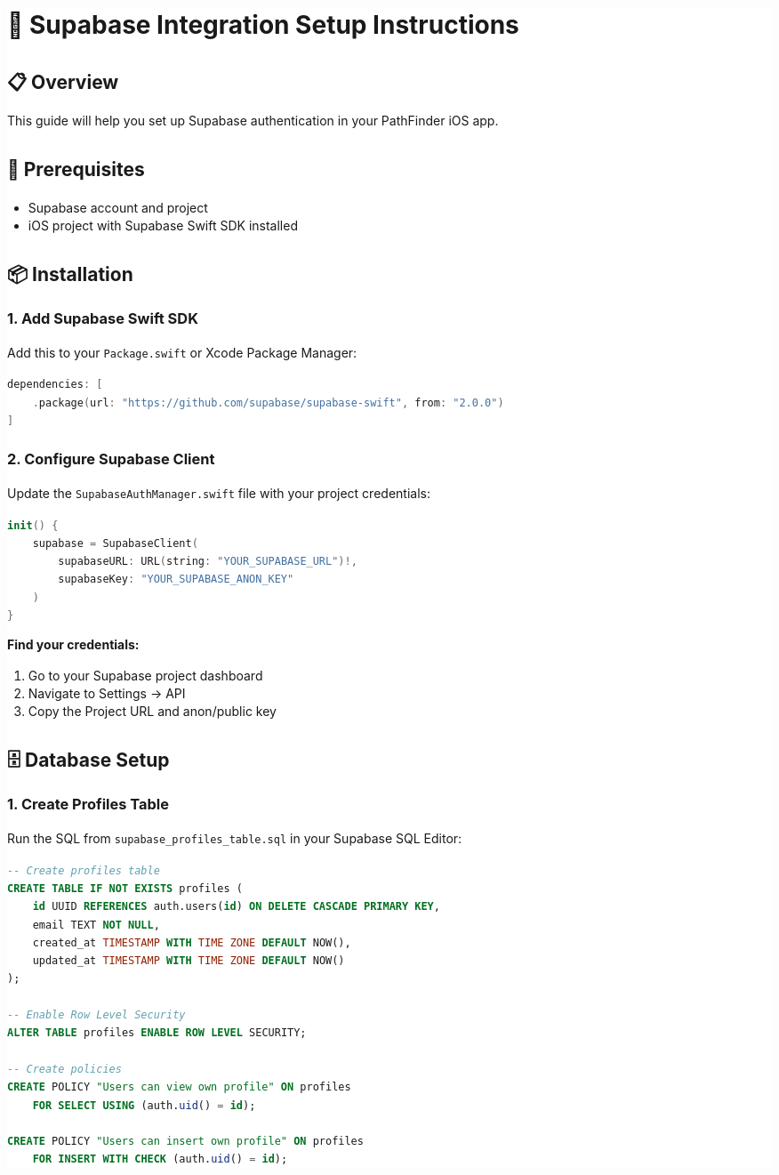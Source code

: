# 🚀 Supabase Integration Setup Instructions

## 📋 Overview
This guide will help you set up Supabase authentication in your PathFinder iOS app.

## 🔧 Prerequisites
- Supabase account and project
- iOS project with Supabase Swift SDK installed

## 📦 Installation

### 1. Add Supabase Swift SDK
Add this to your `Package.swift` or Xcode Package Manager:

```swift
dependencies: [
    .package(url: "https://github.com/supabase/supabase-swift", from: "2.0.0")
]
```

### 2. Configure Supabase Client
Update the `SupabaseAuthManager.swift` file with your project credentials:

```swift
init() {
    supabase = SupabaseClient(
        supabaseURL: URL(string: "YOUR_SUPABASE_URL")!,
        supabaseKey: "YOUR_SUPABASE_ANON_KEY"
    )
}
```

**Find your credentials:**
1. Go to your Supabase project dashboard
2. Navigate to Settings → API
3. Copy the Project URL and anon/public key

## 🗄️ Database Setup

### 1. Create Profiles Table
Run the SQL from `supabase_profiles_table.sql` in your Supabase SQL Editor:

```sql
-- Create profiles table
CREATE TABLE IF NOT EXISTS profiles (
    id UUID REFERENCES auth.users(id) ON DELETE CASCADE PRIMARY KEY,
    email TEXT NOT NULL,
    created_at TIMESTAMP WITH TIME ZONE DEFAULT NOW(),
    updated_at TIMESTAMP WITH TIME ZONE DEFAULT NOW()
);

-- Enable Row Level Security
ALTER TABLE profiles ENABLE ROW LEVEL SECURITY;

-- Create policies
CREATE POLICY "Users can view own profile" ON profiles
    FOR SELECT USING (auth.uid() = id);

CREATE POLICY "Users can insert own profile" ON profiles
    FOR INSERT WITH CHECK (auth.uid() = id);

```